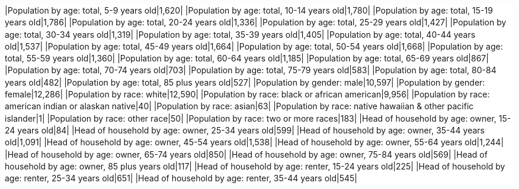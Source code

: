 |Population by age: total, 5-9 years old|1,620|
|Population by age: total, 10-14 years old|1,780|
|Population by age: total, 15-19 years old|1,786|
|Population by age: total, 20-24 years old|1,336|
|Population by age: total, 25-29 years old|1,427|
|Population by age: total, 30-34 years old|1,319|
|Population by age: total, 35-39 years old|1,405|
|Population by age: total, 40-44 years old|1,537|
|Population by age: total, 45-49 years old|1,664|
|Population by age: total, 50-54 years old|1,668|
|Population by age: total, 55-59 years old|1,360|
|Population by age: total, 60-64 years old|1,185|
|Population by age: total, 65-69 years old|867|
|Population by age: total, 70-74 years old|703|
|Population by age: total, 75-79 years old|583|
|Population by age: total, 80-84 years old|482|
|Population by age: total, 85 plus years old|527|
|Population by gender: male|10,597|
|Population by gender: female|12,286|
|Population by race: white|12,590|
|Population by race: black or african american|9,956|
|Population by race: american indian or alaskan native|40|
|Population by race: asian|63|
|Population by race: native hawaiian & other pacific islander|1|
|Population by race: other race|50|
|Population by race: two or more races|183|
|Head of household by age: owner, 15-24 years old|84|
|Head of household by age: owner, 25-34 years old|599|
|Head of household by age: owner, 35-44 years old|1,091|
|Head of household by age: owner, 45-54 years old|1,538|
|Head of household by age: owner, 55-64 years old|1,244|
|Head of household by age: owner, 65-74 years old|850|
|Head of household by age: owner, 75-84 years old|569|
|Head of household by age: owner, 85 plus years old|117|
|Head of household by age: renter, 15-24 years old|225|
|Head of household by age: renter, 25-34 years old|651|
|Head of household by age: renter, 35-44 years old|545|